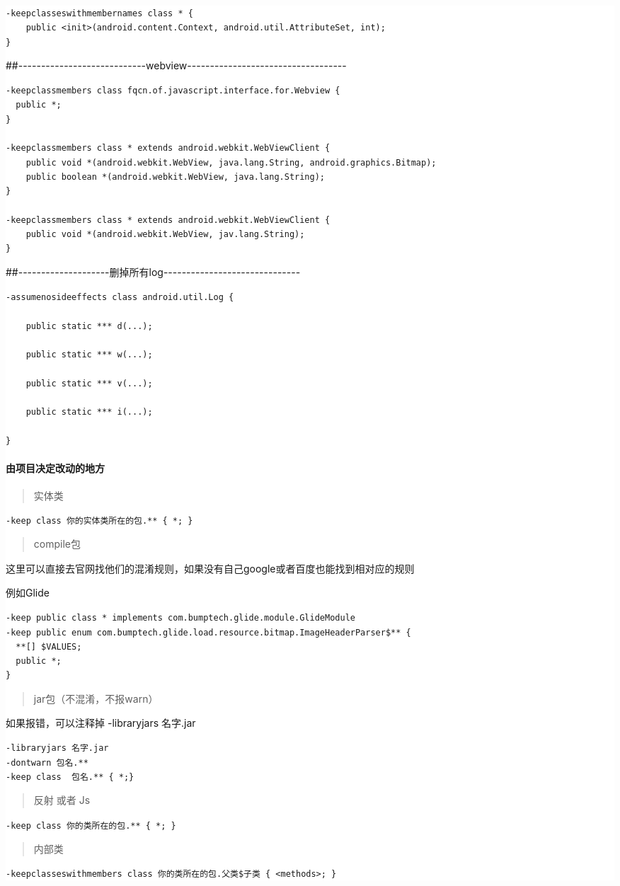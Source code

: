 	-keepclasseswithmembernames class * {
	    public <init>(android.content.Context, android.util.AttributeSet, int);
	}

##----------------------------webview-----------------------------------

	-keepclassmembers class fqcn.of.javascript.interface.for.Webview {
	  public *;
	}
	
	-keepclassmembers class * extends android.webkit.WebViewClient {
	    public void *(android.webkit.WebView, java.lang.String, android.graphics.Bitmap);
	    public boolean *(android.webkit.WebView, java.lang.String);
	}
	
	-keepclassmembers class * extends android.webkit.WebViewClient {
	    public void *(android.webkit.WebView, jav.lang.String);
	}

##--------------------删掉所有log------------------------------

	-assumenosideeffects class android.util.Log {
	
	    public static *** d(...);
	    
	    public static *** w(...);
	    
	    public static *** v(...);
	    
	    public static *** i(...);
	    
	}
	
	
	
	
#### 由项目决定改动的地方

>实体类

	-keep class 你的实体类所在的包.** { *; }
	
>compile包

这里可以直接去官网找他们的混淆规则，如果没有自己google或者百度也能找到相对应的规则

例如Glide

	-keep public class * implements com.bumptech.glide.module.GlideModule
	-keep public enum com.bumptech.glide.load.resource.bitmap.ImageHeaderParser$** {
	  **[] $VALUES;
	  public *;
	}
	
>jar包（不混淆，不报warn）

如果报错，可以注释掉	-libraryjars 名字.jar

	-libraryjars 名字.jar
	-dontwarn 包名.**
	-keep class  包名.** { *;}
	
>反射 或者 Js


	-keep class 你的类所在的包.** { *; }

>内部类


	-keepclasseswithmembers class 你的类所在的包.父类$子类 { <methods>; }